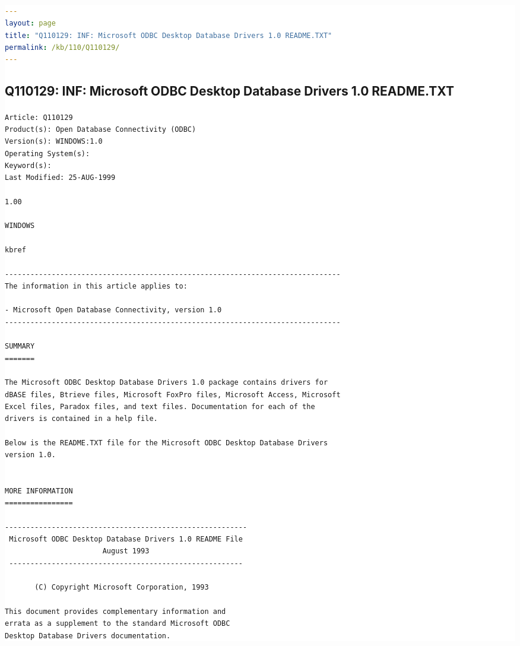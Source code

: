 ```yaml
---
layout: page
title: "Q110129: INF: Microsoft ODBC Desktop Database Drivers 1.0 README.TXT"
permalink: /kb/110/Q110129/
---
```


## Q110129: INF: Microsoft ODBC Desktop Database Drivers 1.0 README.TXT

	Article: Q110129
	Product(s): Open Database Connectivity (ODBC)
	Version(s): WINDOWS:1.0
	Operating System(s): 
	Keyword(s): 
	Last Modified: 25-AUG-1999
	
	1.00
	
	WINDOWS
	
	kbref
	
	-------------------------------------------------------------------------------
	The information in this article applies to:
	
	- Microsoft Open Database Connectivity, version 1.0 
	-------------------------------------------------------------------------------
	
	SUMMARY
	=======
	
	The Microsoft ODBC Desktop Database Drivers 1.0 package contains drivers for
	dBASE files, Btrieve files, Microsoft FoxPro files, Microsoft Access, Microsoft
	Excel files, Paradox files, and text files. Documentation for each of the
	drivers is contained in a help file.
	
	Below is the README.TXT file for the Microsoft ODBC Desktop Database Drivers
	version 1.0.
	
	
	MORE INFORMATION
	================
	
	---------------------------------------------------------
	 Microsoft ODBC Desktop Database Drivers 1.0 README File
	                       August 1993
	 -------------------------------------------------------
	
	       (C) Copyright Microsoft Corporation, 1993
	
	This document provides complementary information and
	errata as a supplement to the standard Microsoft ODBC
	Desktop Database Drivers documentation.
	